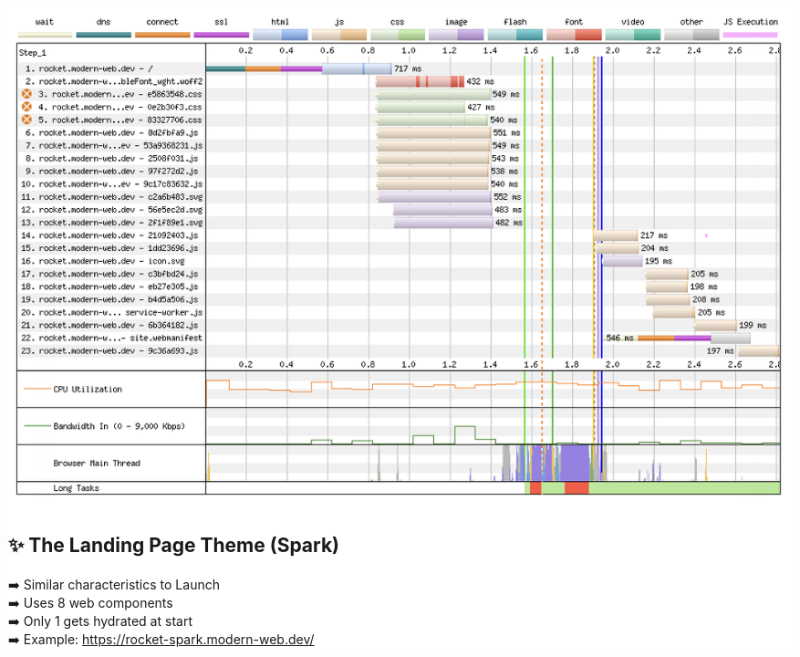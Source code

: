 ![rocket.modern-web.dev webpage test waterfall](./rocket-waterfall.png)



## ✨ The Landing Page Theme (Spark)

➡️ Similar characteristics to Launch <br>
➡️ Uses 8 web components <br>
➡️ Only 1 gets hydrated at start <br>
➡️ Example: https://rocket-spark.modern-web.dev/ <br>
